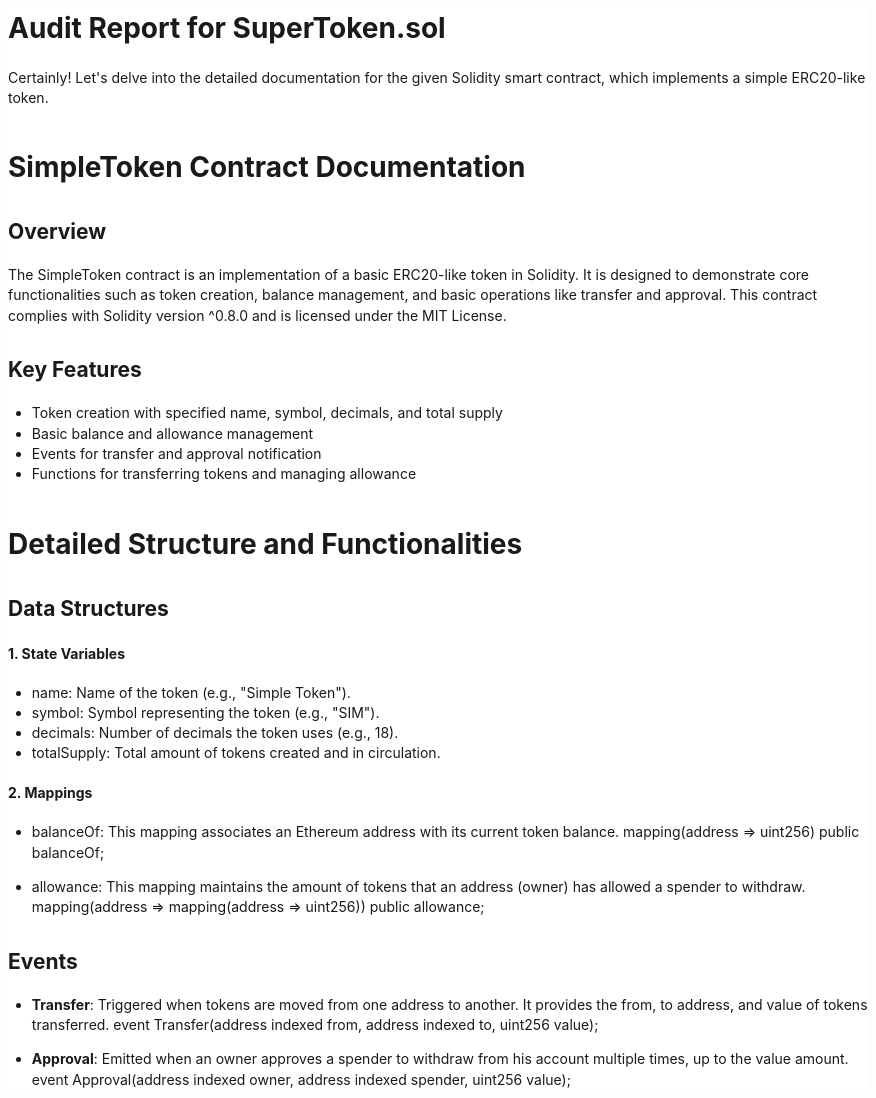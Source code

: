 # **Audit Report for SuperToken.sol**

Certainly! Let's delve into the detailed documentation for the given Solidity smart contract, which implements a simple ERC20-like token.

# **SimpleToken Contract Documentation**

## **Overview**

The SimpleToken contract is an implementation of a basic ERC20-like token in Solidity. It is designed to demonstrate core functionalities such as token creation, balance management, and basic operations like transfer and approval. This contract complies with Solidity version ^0.8.0 and is licensed under the MIT License.

## **Key Features**

- Token creation with specified name, symbol, decimals, and total supply
- Basic balance and allowance management
- Events for transfer and approval notification
- Functions for transferring tokens and managing allowance

# **Detailed Structure and Functionalities**

## **Data Structures**

#### 1. **State Variables**

- name: Name of the token (e.g., "Simple Token").
- symbol: Symbol representing the token (e.g., "SIM").
- decimals: Number of decimals the token uses (e.g., 18).
- totalSupply: Total amount of tokens created and in circulation.

#### 2. **Mappings**

- balanceOf: This mapping associates an Ethereum address with its current token balance.
mapping(address => uint256) public balanceOf;

- allowance: This mapping maintains the amount of tokens that an address (owner) has allowed a spender to withdraw.
mapping(address => mapping(address => uint256)) public allowance;

## **Events**

- **Transfer**: Triggered when tokens are moved from one address to another. It provides the from, to address, and value of tokens transferred.
event Transfer(address indexed from, address indexed to, uint256 value);

- **Approval**: Emitted when an owner approves a spender to withdraw from his account multiple times, up to the value amount.
event Approval(address indexed owner, address indexed spender, uint256 value);
